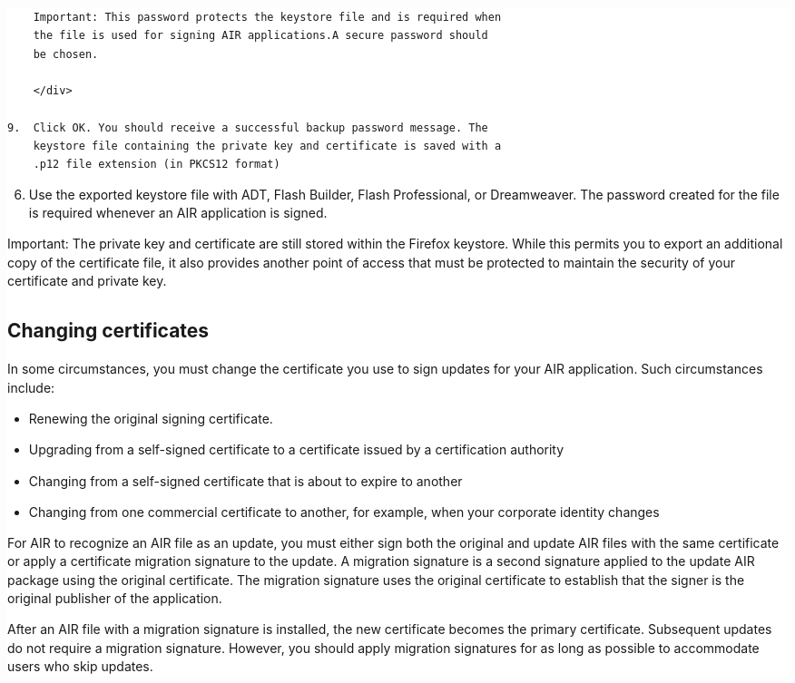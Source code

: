         Important: This password protects the keystore file and is required when
        the file is used for signing AIR applications.A secure password should
        be chosen.

        </div>

    9.  Click OK. You should receive a successful backup password message. The
        keystore file containing the private key and certificate is saved with a
        .p12 file extension (in PKCS12 format)

6.  Use the exported keystore file with ADT, Flash Builder, Flash Professional,
    or Dreamweaver. The password created for the file is required whenever an
    AIR application is signed.

<div>

Important: The private key and certificate are still stored within the Firefox
keystore. While this permits you to export an additional copy of the certificate
file, it also provides another point of access that must be protected to
maintain the security of your certificate and private key.

</div>

</div>

</div>

</div>

<div>

## Changing certificates

<div>

In some circumstances, you must change the certificate you use to sign updates
for your AIR application. Such circumstances include:

- Renewing the original signing certificate.

- Upgrading from a self-signed certificate to a certificate issued by a
  certification authority

- Changing from a self-signed certificate that is about to expire to another

- Changing from one commercial certificate to another, for example, when your
  corporate identity changes

For AIR to recognize an AIR file as an update, you must either sign both the
original and update AIR files with the same certificate or apply a certificate
migration signature to the update. A migration signature is a second signature
applied to the update AIR package using the original certificate. The migration
signature uses the original certificate to establish that the signer is the
original publisher of the application.

After an AIR file with a migration signature is installed, the new certificate
becomes the primary certificate. Subsequent updates do not require a migration
signature. However, you should apply migration signatures for as long as
possible to accommodate users who skip updates.
